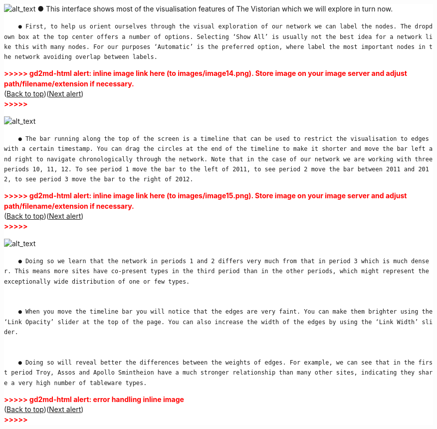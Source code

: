 
![alt_text](images/image13.png "image_tooltip")
● This interface shows most of the visualisation features of The Vistorian which we will explore in turn now. 


        ● First, to help us orient ourselves through the visual exploration of our network we can label the nodes. The dropdown box at the top center offers a number of options. Selecting ‘Show All’ is usually not the best idea for a network like this with many nodes. For our purposes ‘Automatic’ is the preferred option, where label the most important nodes in the network avoiding overlap between labels. 


        

<p id="gdcalert14" ><span style="color: red; font-weight: bold">>>>>>  gd2md-html alert: inline image link here (to images/image14.png). Store image on your image server and adjust path/filename/extension if necessary. </span><br>(<a href="#">Back to top</a>)(<a href="#gdcalert15">Next alert</a>)<br><span style="color: red; font-weight: bold">>>>>> </span></p>


![alt_text](images/image14.png "image_tooltip")



        ● The bar running along the top of the screen is a timeline that can be used to restrict the visualisation to edges with a certain timestamp. You can drag the circles at the end of the timeline to make it shorter and move the bar left and right to navigate chronologically through the network. Note that in the case of our network we are working with three periods 10, 11, 12. To see period 1 move the bar to the left of 2011, to see period 2 move the bar between 2011 and 2012, to see period 3 move the bar to the right of 2012.


        

<p id="gdcalert15" ><span style="color: red; font-weight: bold">>>>>>  gd2md-html alert: inline image link here (to images/image15.png). Store image on your image server and adjust path/filename/extension if necessary. </span><br>(<a href="#">Back to top</a>)(<a href="#gdcalert16">Next alert</a>)<br><span style="color: red; font-weight: bold">>>>>> </span></p>


![alt_text](images/image15.png "image_tooltip")



        ● Doing so we learn that the network in periods 1 and 2 differs very much from that in period 3 which is much denser. This means more sites have co-present types in the third period than in the other periods, which might represent the exceptionally wide distribution of one or few types. 


        ● When you move the timeline bar you will notice that the edges are very faint. You can make them brighter using the ‘Link Opacity’ slider at the top of the page. You can also increase the width of the edges by using the ‘Link Width’ slider. 


        ● Doing so will reveal better the differences between the weights of edges. For example, we can see that in the first period Troy, Assos and Apollo Smintheion have a much stronger relationship than many other sites, indicating they share a very high number of tableware types. 


        

<p id="gdcalert16" ><span style="color: red; font-weight: bold">>>>>>  gd2md-html alert: error handling inline image </span><br>(<a href="#">Back to top</a>)(<a href="#gdcalert17">Next alert</a>)<br><span style="color: red; font-weight: bold">>>>>> </span></p>

